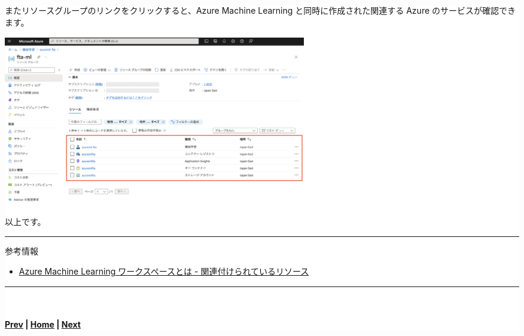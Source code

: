 またリソースグループのリンクをクリックすると、Azure Machine Learning と同時に作成された関連する Azure のサービスが確認できます。

<img src="../docs/images/azureml-portal-resource-group.png" width=500/>


以上です。

---
参考情報
- [Azure Machine Learning ワークスペースとは - 関連付けられているリソース](https://docs.microsoft.com/ja-jp/azure/machine-learning/concept-workspace#resources)
---

<br/>

#### [Prev](../FTA-Live-AzureML-Fundamental.pdf) | [Home](../README.md)  | [Next](./azureml_studio_walk_through.md)
